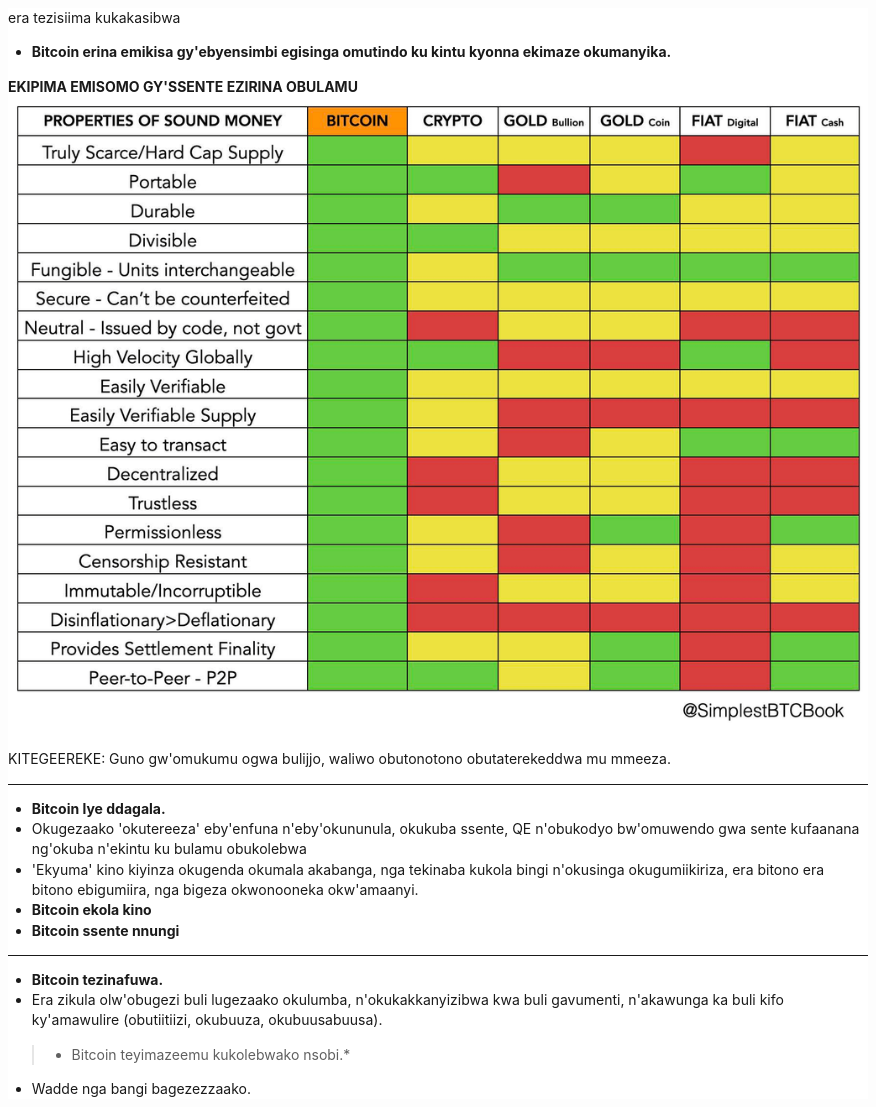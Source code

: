 era tezisiima kukakasibwa
* **Bitcoin erina emikisa gy'ebyensimbi egisinga
omutindo ku kintu kyonna ekimaze okumanyika.**

**EKIPIMA EMISOMO GY'SSENTE EZIRINA OBULAMU**
![table](figure-05-table.png)

KITEGEEREKE: Guno gw'omukumu ogwa bulijjo, waliwo obutonotono obutaterekeddwa
mu mmeeza.

---
* **Bitcoin lye ddagala.**
* Okugezaako 'okutereeza' eby'enfuna n'eby'okununula,
okukuba ssente, QE n'obukodyo bw'omuwendo gwa sente kufaanana
ng'okuba n'ekintu ku bulamu obukolebwa
* 'Ekyuma' kino kiyinza okugenda okumala akabanga, nga tekinaba kukola bingi n'okusinga okugumiikiriza, era bitono
era bitono ebigumiira, nga bigeza okwonooneka okw'amaanyi.
* **Bitcoin ekola kino**
* **Bitcoin ssente nnungi**
---
* **Bitcoin tezinafuwa.**
* Era zikula olw'obugezi buli lugezaako okulumba,
n'okukakkanyizibwa kwa buli gavumenti, n'akawunga
ka buli kifo ky'amawulire (obutiitiizi, okubuuza, okubuusabuusa).
>* Bitcoin teyimazeemu kukolebwako nsobi.*
* Wadde nga bangi bagezezzaako.
